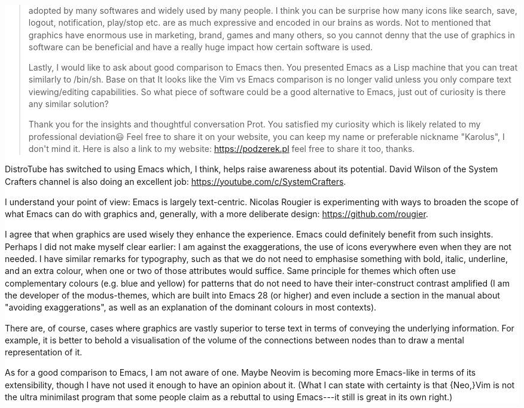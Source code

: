 > adopted by many softwares and widely used by many people. I think you
> can be surprise how many icons like search, save, logout, notification,
> play/stop etc. are as much expressive and encoded in our brains as
> words. Not to mentioned that graphics have enormous use in marketing,
> brand, games and many others, so you cannot denny that the use of
> graphics in software can be beneficial and have a really huge impact how
> certain software is used.
> 
> Lastly, I would like to ask about good comparison to Emacs then. You
> presented Emacs as a Lisp machine that you can treat similarly to
> /bin/sh.  Base on that It looks like the Vim vs Emacs comparison is no
> longer valid unless you only compare text viewing/editing
> capabilities. So what piece of software could be a good alternative to
> Emacs, just out of curiosity is there any similar solution?
> 
> Thank you for the insights and thoughtful conversation Prot. You
> satisfied my curiosity which is likely related to my professional
> deviation😃 Feel free to share it on your website, you can keep my
> name or preferable nickname "Karolus", I don't mind it. Here is also a
> link to my website: <https://podzerek.pl> feel free to share it too,
> thanks.

DistroTube has switched to using Emacs which, I think, helps raise
awareness about its potential.  David Wilson of the System Crafters
channel is also doing an excellent job:
<https://youtube.com/c/SystemCrafters>.

I understand your point of view: Emacs is largely text-centric.  Nicolas
Rougier is experimenting with ways to broaden the scope of what Emacs
can do with graphics and, generally, with a more deliberate design:
<https://github.com/rougier>.

I agree that when graphics are used wisely they enhance the experience.
Emacs could definitely benefit from such insights.  Perhaps I did not
make myself clear earlier: I am against the exaggerations, the use of
icons everywhere even when they are not needed.  I have similar remarks
for typography, such as that we do not need to emphasise something with
bold, italic, underline, and an extra colour, when one or two of those
attributes would suffice.  Same principle for themes which often use
complementary colours (e.g. blue and yellow) for patterns that do not
need to have their inter-construct contrast amplified (I am the
developer of the modus-themes, which are built into Emacs 28 (or higher)
and even include a section in the manual about "avoiding exaggerations",
as well as an explanation of the dominant colours in most contexts).

There are, of course, cases where graphics are vastly superior to terse
text in terms of conveying the underlying information.  For example, it
is better to behold a visualisation of the volume of the connections
between nodes than to draw a mental representation of it.

As for a good comparison to Emacs, I am not aware of one.  Maybe Neovim
is becoming more Emacs-like in terms of its extensibility, though I have
not used it enough to have an opinion about it.  (What I can state with
certainty is that {Neo,}Vim is not the ultra minimilast program that
some people claim as a rebuttal to using Emacs---it still is great in
its own right.)
